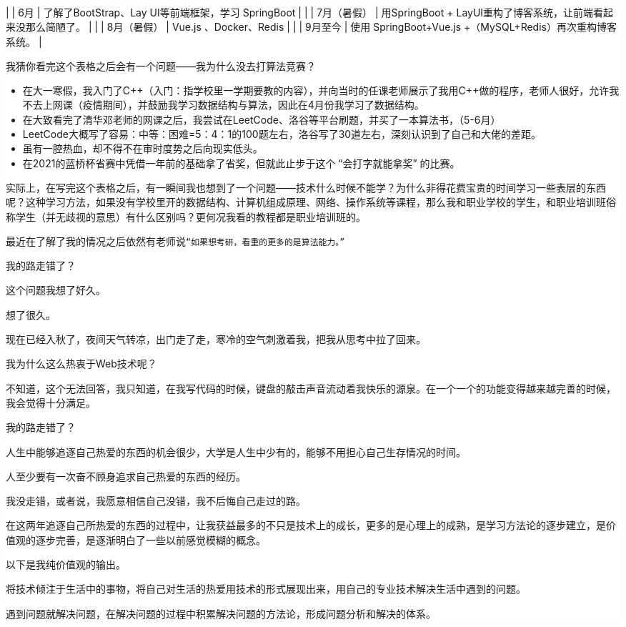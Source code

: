 |      | 6月             | 了解了BootStrap、Lay UI等前端框架，学习 SpringBoot           |
|      | 7月（暑假）     | 用SpringBoot + LayUI重构了博客系统，让前端看起来没那么简陋了。 |
|      | 8月（暑假）     | Vue.js 、Docker、Redis                                       |
|      | 9月至今         | 使用 SpringBoot+Vue.js +（MySQL+Redis）再次重构博客系统。    |



我猜你看完这个表格之后会有一个问题——我为什么没去打算法竞赛？

- 在大一寒假，我入门了C++（入门：指学校里一学期要教的内容），并向当时的任课老师展示了我用C++做的程序，老师人很好，允许我不去上网课（疫情期间），并鼓励我学习数据结构与算法，因此在4月份我学习了数据结构。
- 在大致看完了清华邓老师的网课之后，我尝试在LeetCode、洛谷等平台刷题，并买了一本算法书，（5-6月）
- LeetCode大概写了容易：中等：困难=5：4：1的100题左右，洛谷写了30道左右，深刻认识到了自己和大佬的差距。
- 虽有一腔热血，却不得不在审时度势之后向现实低头。
- 在2021的蓝桥杯省赛中凭借一年前的基础拿了省奖，但就此止步于这个 “会打字就能拿奖” 的比赛。



实际上，在写完这个表格之后，有一瞬间我也想到了一个问题——技术什么时候不能学？为什么非得花费宝贵的时间学习一些表层的东西呢？这种学习方法，如果没有学校里开的数据结构、计算机组成原理、网络、操作系统等课程，那么我和职业学校的学生，和职业培训班俗称学生（并无歧视的意思）有什么区别吗？更何况我看的教程都是职业培训班的。

最近在了解了我的情况之后依然有老师说`“如果想考研，看重的更多的是算法能力。”`



我的路走错了？

这个问题我想了好久。

想了很久。



现在已经入秋了，夜间天气转凉，出门走了走，寒冷的空气刺激着我，把我从思考中拉了回来。



我为什么这么热衷于Web技术呢？

不知道，这个无法回答，我只知道，在我写代码的时候，键盘的敲击声音流动着我快乐的源泉。在一个一个的功能变得越来越完善的时候，我会觉得十分满足。

我的路走错了？

人生中能够追逐自己热爱的东西的机会很少，大学是人生中少有的，能够不用担心自己生存情况的时间。

人至少要有一次奋不顾身追求自己热爱的东西的经历。



我没走错，或者说，我愿意相信自己没错，我不后悔自己走过的路。



在这两年追逐自己所热爱的东西的过程中，让我获益最多的不只是技术上的成长，更多的是心理上的成熟，是学习方法论的逐步建立，是价值观的逐步完善，是逐渐明白了一些以前感觉模糊的概念。



以下是我纯价值观的输出。



将技术倾注于生活中的事物，将自己对生活的热爱用技术的形式展现出来，用自己的专业技术解决生活中遇到的问题。

遇到问题就解决问题，在解决问题的过程中积累解决问题的方法论，形成问题分析和解决的体系。
